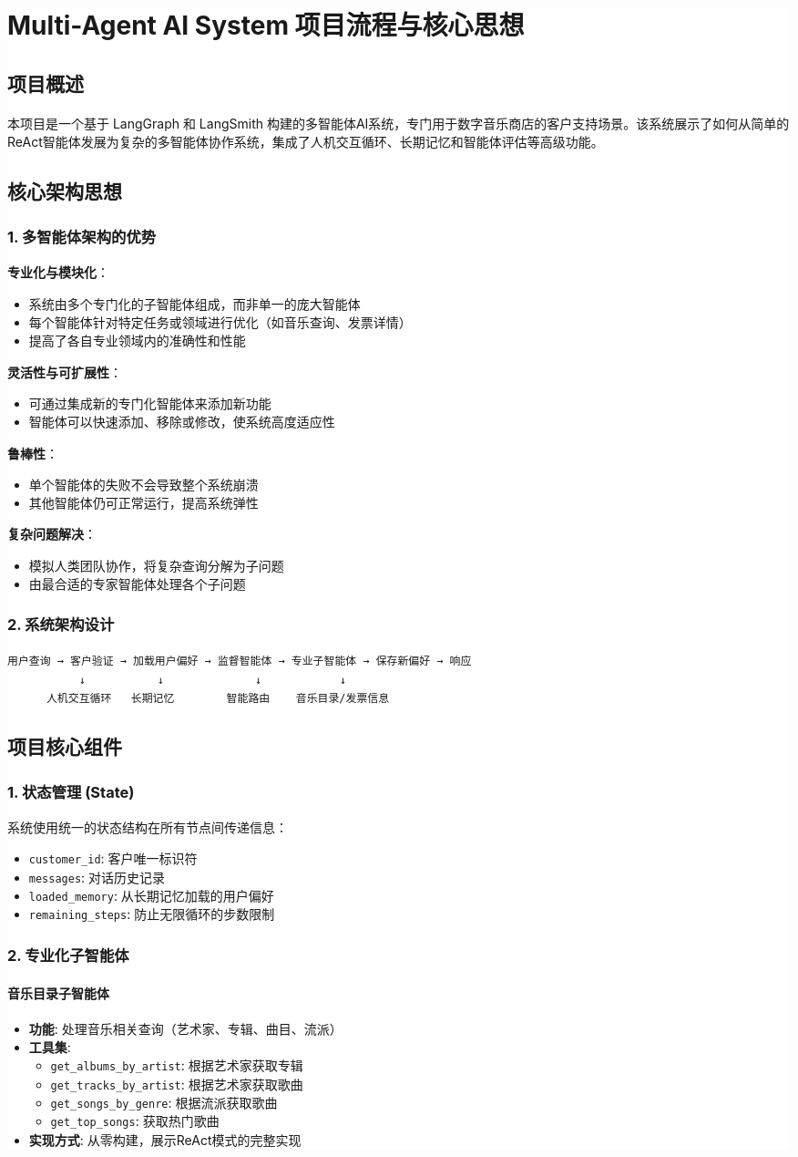 # Multi-Agent AI System 项目流程与核心思想

## 项目概述

本项目是一个基于 LangGraph 和 LangSmith 构建的多智能体AI系统，专门用于数字音乐商店的客户支持场景。该系统展示了如何从简单的ReAct智能体发展为复杂的多智能体协作系统，集成了人机交互循环、长期记忆和智能体评估等高级功能。

## 核心架构思想

### 1. 多智能体架构的优势

**专业化与模块化**：
- 系统由多个专门化的子智能体组成，而非单一的庞大智能体
- 每个智能体针对特定任务或领域进行优化（如音乐查询、发票详情）
- 提高了各自专业领域内的准确性和性能

**灵活性与可扩展性**：
- 可通过集成新的专门化智能体来添加新功能
- 智能体可以快速添加、移除或修改，使系统高度适应性

**鲁棒性**：
- 单个智能体的失败不会导致整个系统崩溃
- 其他智能体仍可正常运行，提高系统弹性

**复杂问题解决**：
- 模拟人类团队协作，将复杂查询分解为子问题
- 由最合适的专家智能体处理各个子问题

### 2. 系统架构设计

```
用户查询 → 客户验证 → 加载用户偏好 → 监督智能体 → 专业子智能体 → 保存新偏好 → 响应
           ↓           ↓              ↓            ↓
      人机交互循环   长期记忆        智能路由    音乐目录/发票信息
```

## 项目核心组件

### 1. 状态管理 (State)

系统使用统一的状态结构在所有节点间传递信息：

- `customer_id`: 客户唯一标识符
- `messages`: 对话历史记录
- `loaded_memory`: 从长期记忆加载的用户偏好
- `remaining_steps`: 防止无限循环的步数限制

### 2. 专业化子智能体

#### 音乐目录子智能体
- **功能**: 处理音乐相关查询（艺术家、专辑、曲目、流派）
- **工具集**:
  - `get_albums_by_artist`: 根据艺术家获取专辑
  - `get_tracks_by_artist`: 根据艺术家获取歌曲
  - `get_songs_by_genre`: 根据流派获取歌曲
  - `get_top_songs`: 获取热门歌曲
- **实现方式**: 从零构建，展示ReAct模式的完整实现
